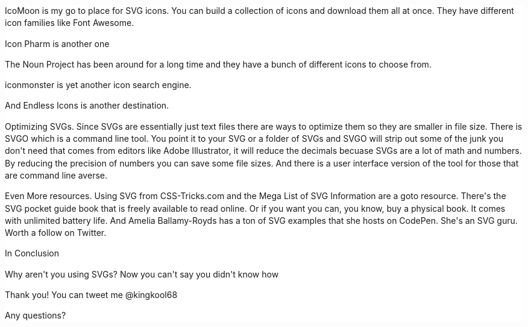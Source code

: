 IcoMoon is my go to place for SVG icons. You can build a collection of icons and download them all at once. They have different icon families like Font Awesome.

Icon Pharm is another one

The Noun Project has been around for a long time and they have a bunch of different icons to choose from.

iconmonster is yet another icon search engine.

And Endless Icons is another destination.

Optimizing SVGs. Since SVGs are essentially just text files there are ways to optimize them so they are smaller in file size. There is SVGO which is a command line tool. You point it to your SVG or a folder of SVGs and SVGO will strip out some of the junk you don't need that comes from editors like Adobe Illustrator, it will reduce the decimals becuase SVGs are a lot of math and numbers. By reducing the precision of numbers you can save some file sizes. And there is a user interface version of the tool for those that are command line averse.

Even More resources. Using SVG from CSS-Tricks.com and the Mega List of SVG Information are a goto resource. There's the SVG pocket guide book that is freely available to read online. Or if you want you can, you know, buy a physical book. It comes with unlimited battery life. And Amelia Ballamy-Royds has a ton of SVG examples that she hosts on CodePen. She's an SVG guru. Worth a follow on Twitter.

In Conclusion

Why aren't you using SVGs? Now you can't say you didn't know how

Thank you! You can tweet me @kingkool68

Any questions?




